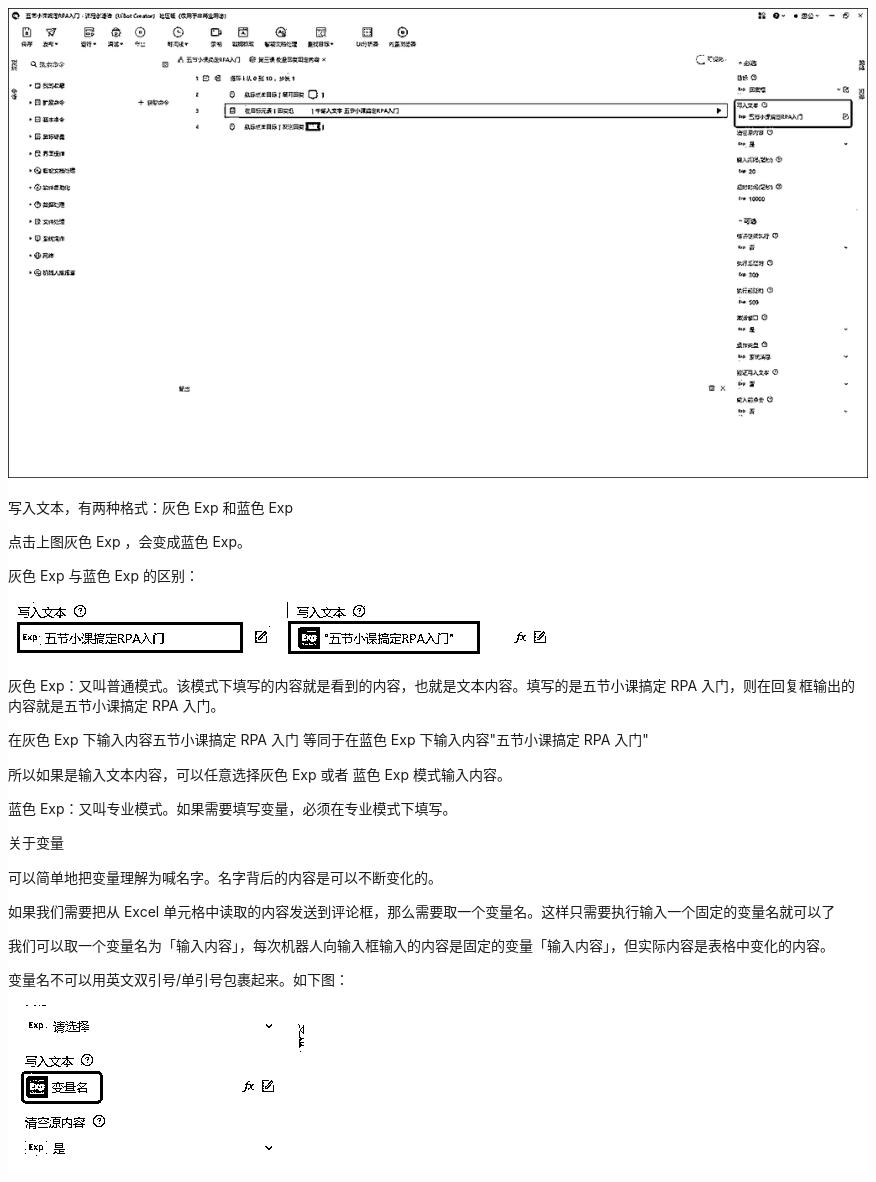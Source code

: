 ![](img/d312b706f3189badf35db0f140562012.png)

写入文本，有两种格式：灰色 Exp 和蓝色 Exp

点击上图灰色 Exp ，会变成蓝色 Exp。

灰色 Exp 与蓝色 Exp 的区别：

![](img/1725bb8d665f499a6ab35ad25f31901e.png)

灰色 Exp：又叫普通模式。该模式下填写的内容就是看到的内容，也就是文本内容。填写的是五节小课搞定 RPA 入门，则在回复框输出的内容就是五节小课搞定 RPA 入门。

在灰色 Exp 下输入内容五节小课搞定 RPA 入门 等同于在蓝色 Exp 下输入内容"五节小课搞定 RPA 入门"

所以如果是输入文本内容，可以任意选择灰色 Exp 或者 蓝色 Exp 模式输入内容。

蓝色 Exp：又叫专业模式。如果需要填写变量，必须在专业模式下填写。

关于变量

可以简单地把变量理解为喊名字。名字背后的内容是可以不断变化的。

如果我们需要把从 Excel 单元格中读取的内容发送到评论框，那么需要取一个变量名。这样只需要执行输入一个固定的变量名就可以了

我们可以取一个变量名为「输入内容」，每次机器人向输入框输入的内容是固定的变量「输入内容」，但实际内容是表格中变化的内容。

变量名不可以用英文双引号/单引号包裹起来。如下图：

![](img/7f89fac45c0880161c94412a6c0dc5d3.png)
